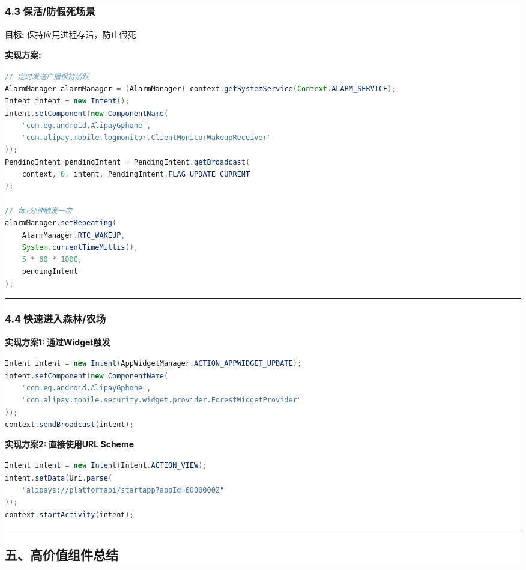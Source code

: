 
### 4.3 保活/防假死场景

**目标:** 保持应用进程存活，防止假死

**实现方案:**
```java
// 定时发送广播保持活跃
AlarmManager alarmManager = (AlarmManager) context.getSystemService(Context.ALARM_SERVICE);
Intent intent = new Intent();
intent.setComponent(new ComponentName(
    "com.eg.android.AlipayGphone",
    "com.alipay.mobile.logmonitor.ClientMonitorWakeupReceiver"
));
PendingIntent pendingIntent = PendingIntent.getBroadcast(
    context, 0, intent, PendingIntent.FLAG_UPDATE_CURRENT
);

// 每5分钟触发一次
alarmManager.setRepeating(
    AlarmManager.RTC_WAKEUP,
    System.currentTimeMillis(),
    5 * 60 * 1000,
    pendingIntent
);
```

---

### 4.4 快速进入森林/农场

**实现方案1: 通过Widget触发**
```java
Intent intent = new Intent(AppWidgetManager.ACTION_APPWIDGET_UPDATE);
intent.setComponent(new ComponentName(
    "com.eg.android.AlipayGphone",
    "com.alipay.mobile.security.widget.provider.ForestWidgetProvider"
));
context.sendBroadcast(intent);
```

**实现方案2: 直接使用URL Scheme**
```java
Intent intent = new Intent(Intent.ACTION_VIEW);
intent.setData(Uri.parse(
    "alipays://platformapi/startapp?appId=60000002"
));
context.startActivity(intent);
```

---

## 五、高价值组件总结
